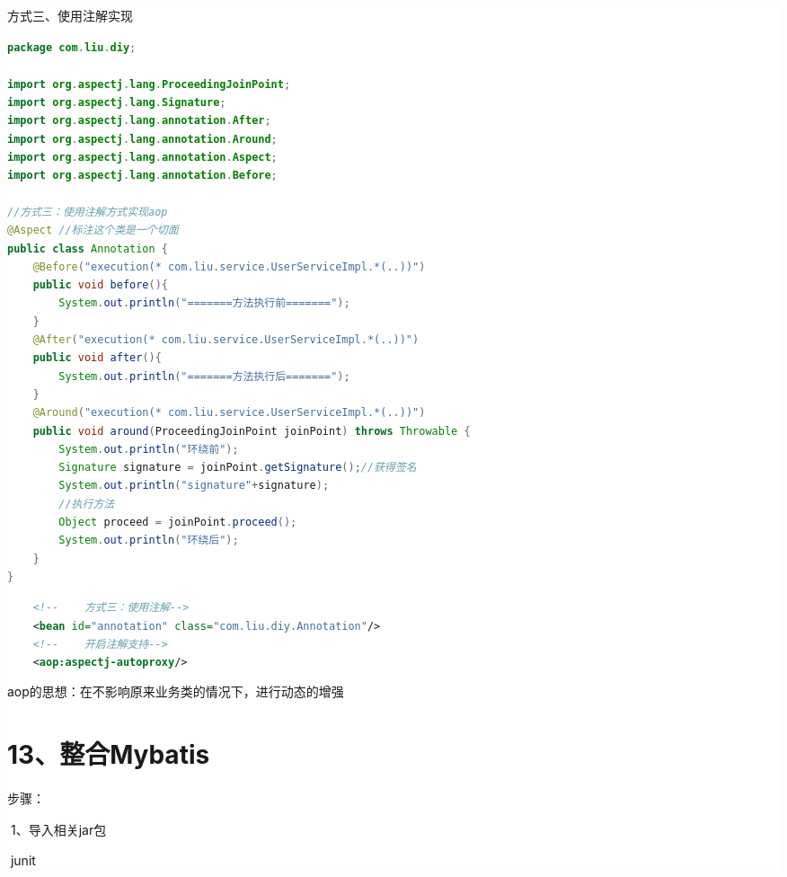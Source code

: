方式三、使用注解实现

```java
package com.liu.diy;

import org.aspectj.lang.ProceedingJoinPoint;
import org.aspectj.lang.Signature;
import org.aspectj.lang.annotation.After;
import org.aspectj.lang.annotation.Around;
import org.aspectj.lang.annotation.Aspect;
import org.aspectj.lang.annotation.Before;

//方式三：使用注解方式实现aop
@Aspect //标注这个类是一个切面
public class Annotation {
    @Before("execution(* com.liu.service.UserServiceImpl.*(..))")
    public void before(){
        System.out.println("=======方法执行前=======");
    }
    @After("execution(* com.liu.service.UserServiceImpl.*(..))")
    public void after(){
        System.out.println("=======方法执行后=======");
    }
    @Around("execution(* com.liu.service.UserServiceImpl.*(..))")
    public void around(ProceedingJoinPoint joinPoint) throws Throwable {
        System.out.println("环绕前");
        Signature signature = joinPoint.getSignature();//获得签名
        System.out.println("signature"+signature);
        //执行方法
        Object proceed = joinPoint.proceed();
        System.out.println("环绕后");
    }
}

```

```xml
    <!--    方式三：使用注解-->
    <bean id="annotation" class="com.liu.diy.Annotation"/>
    <!--    开启注解支持-->
    <aop:aspectj-autoproxy/>
```



aop的思想：在不影响原来业务类的情况下，进行动态的增强

# 13、整合Mybatis

步骤：

​	1、导入相关jar包

​		junit
